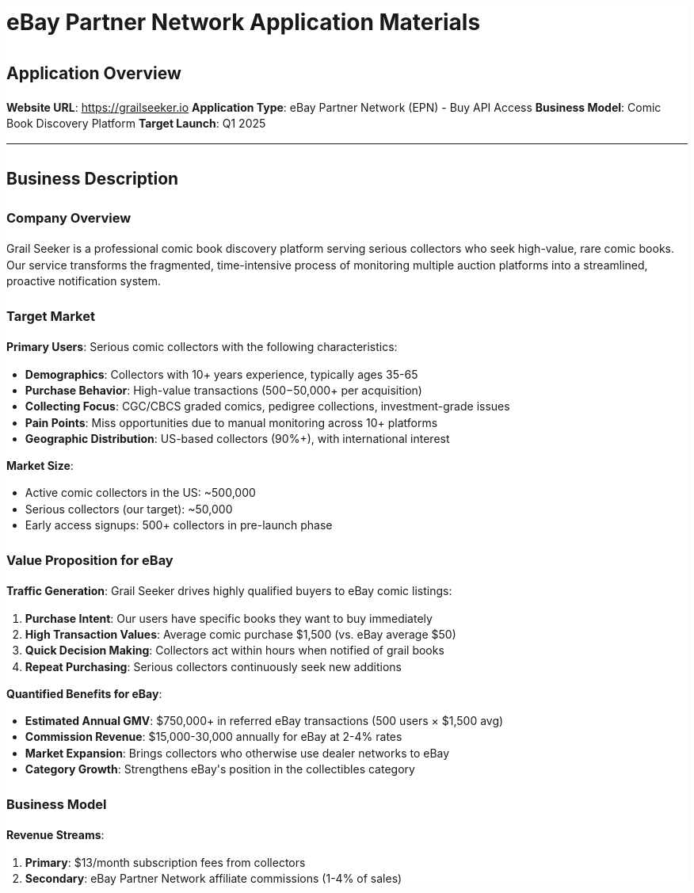 # eBay Partner Network Application Materials

## Application Overview

**Website URL**: https://grailseeker.io
**Application Type**: eBay Partner Network (EPN) - Buy API Access
**Business Model**: Comic Book Discovery Platform
**Target Launch**: Q1 2025

---

## Business Description

### Company Overview

Grail Seeker is a professional comic book discovery platform serving serious collectors who seek high-value, rare comic books. Our service transforms the fragmented, time-intensive process of monitoring multiple auction platforms into a streamlined, proactive notification system.

### Target Market

**Primary Users**: Serious comic collectors with the following characteristics:
- **Demographics**: Collectors with 10+ years experience, typically ages 35-65
- **Purchase Behavior**: High-value transactions ($500-$50,000+ per acquisition)
- **Collecting Focus**: CGC/CBCS graded comics, pedigree collections, investment-grade issues
- **Pain Points**: Miss opportunities due to manual monitoring across 10+ platforms
- **Geographic Distribution**: US-based collectors (90%+), with international interest

**Market Size**:
- Active comic collectors in the US: ~500,000
- Serious collectors (our target): ~50,000
- Early access signups: 500+ collectors in pre-launch phase

### Value Proposition for eBay

**Traffic Generation**: Grail Seeker drives highly qualified buyers to eBay comic listings:

1. **Purchase Intent**: Our users have specific books they want to buy immediately
2. **High Transaction Values**: Average comic purchase $1,500 (vs. eBay average $50)
3. **Quick Decision Making**: Collectors act within hours when notified of grail books
4. **Repeat Purchasing**: Serious collectors continuously seek new additions

**Quantified Benefits for eBay**:
- **Estimated Annual GMV**: $750,000+ in referred eBay transactions (500 users × $1,500 avg)
- **Commission Revenue**: $15,000-30,000 annually for eBay at 2-4% rates
- **Market Expansion**: Brings collectors who otherwise use dealer networks to eBay
- **Category Growth**: Strengthens eBay's position in the collectibles category

### Business Model

**Revenue Streams**:
1. **Primary**: $13/month subscription fees from collectors
2. **Secondary**: eBay Partner Network affiliate commissions (1-4% of sales)
